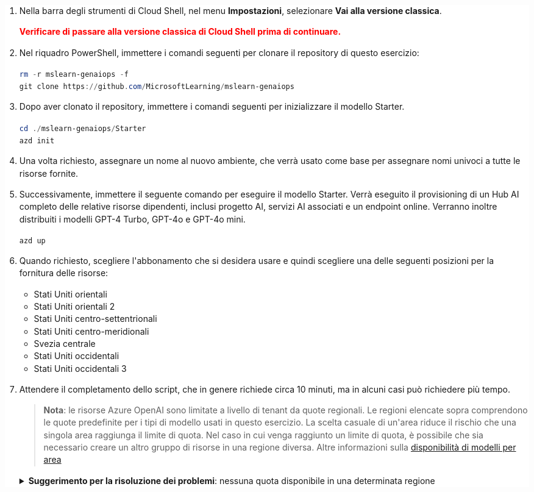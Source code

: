 1. Nella barra degli strumenti di Cloud Shell, nel menu **Impostazioni**, selezionare **Vai alla versione classica**.

    **<font color="red">Verificare di passare alla versione classica di Cloud Shell prima di continuare.</font>**

1. Nel riquadro PowerShell, immettere i comandi seguenti per clonare il repository di questo esercizio:

    ```powershell
   rm -r mslearn-genaiops -f
   git clone https://github.com/MicrosoftLearning/mslearn-genaiops
    ```

1. Dopo aver clonato il repository, immettere i comandi seguenti per inizializzare il modello Starter. 
   
    ```powershell
   cd ./mslearn-genaiops/Starter
   azd init
    ```

1. Una volta richiesto, assegnare un nome al nuovo ambiente, che verrà usato come base per assegnare nomi univoci a tutte le risorse fornite.
        
1. Successivamente, immettere il seguente comando per eseguire il modello Starter. Verrà eseguito il provisioning di un Hub AI completo delle relative risorse dipendenti, inclusi progetto AI, servizi AI associati e un endpoint online. Verranno inoltre distribuiti i modelli GPT-4 Turbo, GPT-4o e GPT-4o mini.

    ```powershell
   azd up  
    ```

1. Quando richiesto, scegliere l'abbonamento che si desidera usare e quindi scegliere una delle seguenti posizioni per la fornitura delle risorse:
   - Stati Uniti orientali
   - Stati Uniti orientali 2
   - Stati Uniti centro-settentrionali
   - Stati Uniti centro-meridionali
   - Svezia centrale
   - Stati Uniti occidentali
   - Stati Uniti occidentali 3
    
1. Attendere il completamento dello script, che in genere richiede circa 10 minuti, ma in alcuni casi può richiedere più tempo.

    > **Nota**: le risorse Azure OpenAI sono limitate a livello di tenant da quote regionali. Le regioni elencate sopra comprendono le quote predefinite per i tipi di modello usati in questo esercizio. La scelta casuale di un'area riduce il rischio che una singola area raggiunga il limite di quota. Nel caso in cui venga raggiunto un limite di quota, è possibile che sia necessario creare un altro gruppo di risorse in una regione diversa. Altre informazioni sulla [disponibilità di modelli per area](https://learn.microsoft.com/en-us/azure/ai-services/openai/concepts/models?tabs=standard%2Cstandard-chat-completions#global-standard-model-availability)

    <details>
      <summary><b>Suggerimento per la risoluzione dei problemi</b>: nessuna quota disponibile in una determinata regione</summary>
        <p>Se viene visualizzato un errore di distribuzione per uno dei modelli a causa di alcuna quota disponibile nella regione scelta, provare a eseguire i comandi seguenti:</p>
        <ul>
          <pre><code>azd env set AZURE_ENV_NAME new_env_name
   azd env set AZURE_RESOURCE_GROUP new_rg_name
   azd env set AZURE_LOCATION new_location
   azd up</code></pre>
        Sostituzione di <code>new_env_name</code>, <code>new_rg_name</code> e <code>new_location</code> con nuovi valori. La nuova posizione deve essere una delle regioni elencate all'inizio dell'esercizio, ad esempio <code>eastus2</code>, <code>northcentralus</code>, ecc.
        </ul>